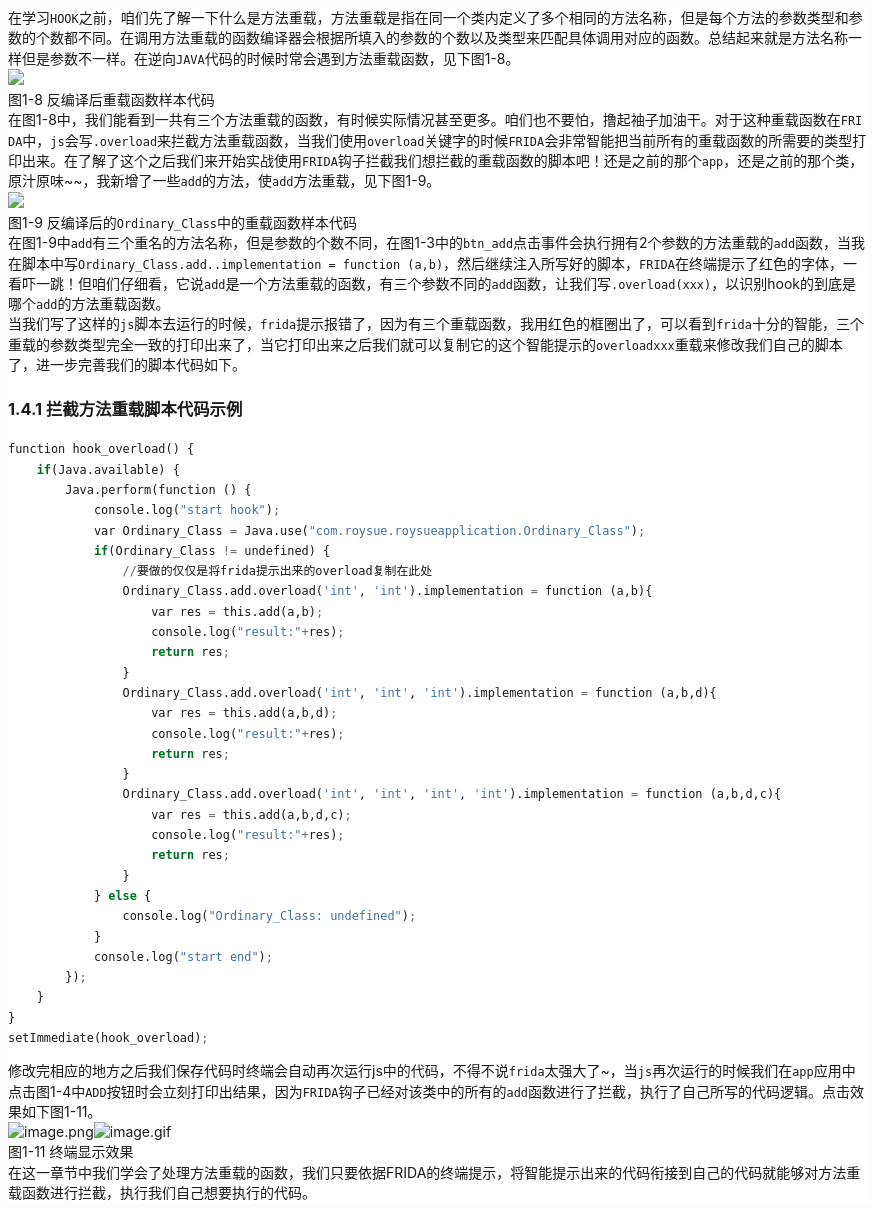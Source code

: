 在学习`HOOK`之前，咱们先了解一下什么是方法重载，方法重载是指在同一个类内定义了多个相同的方法名称，但是每个方法的参数类型和参数的个数都不同。在调用方法重载的函数编译器会根据所填入的参数的个数以及类型来匹配具体调用对应的函数。总结起来就是方法名称一样但是参数不一样。在逆向`JAVA`代码的时候时常会遇到方法重载函数，见下图1-8。<br>![](https://cdn.nlark.com/yuque/0/2021/webp/97322/1611060615520-e85614f1-56bb-41be-8a78-5ac928ce0e70.webp#align=left&display=inline&height=632&margin=%5Bobject%20Object%5D&originHeight=853&originWidth=914&size=0&status=done&style=none&width=677)<br>图1-8 反编译后重载函数样本代码<br>在图1-8中，我们能看到一共有三个方法重载的函数，有时候实际情况甚至更多。咱们也不要怕，撸起袖子加油干。对于这种重载函数在`FRIDA`中，`js`会写`.overload`来拦截方法重载函数，当我们使用`overload`关键字的时候`FRIDA`会非常智能把当前所有的重载函数的所需要的类型打印出来。在了解了这个之后我们来开始实战使用`FRIDA`钩子拦截我们想拦截的重载函数的脚本吧！还是之前的那个`app`，还是之前的那个类，原汁原味~~，我新增了一些`add`的方法，使`add`方法重载，见下图1-9。<br>![](https://cdn.nlark.com/yuque/0/2021/webp/97322/1611060615468-1758aad8-72f7-4212-890c-3de091966679.webp#align=left&display=inline&height=590&margin=%5Bobject%20Object%5D&originHeight=484&originWidth=555&size=0&status=done&style=none&width=677)<br>图1-9 反编译后的`Ordinary_Class`中的重载函数样本代码<br>在图1-9中`add`有三个重名的方法名称，但是参数的个数不同，在图1-3中的`btn_add`点击事件会执行拥有2个参数的方法重载的`add`函数，当我在脚本中写`Ordinary_Class.add..implementation = function (a,b)`，然后继续注入所写好的脚本，`FRIDA`在终端提示了红色的字体，一看吓一跳！但咱们仔细看，它说`add`是一个方法重载的函数，有三个参数不同的`add`函数，让我们写`.overload(xxx)`，以识别hook的到底是哪个`add`的方法重载函数。<br>当我们写了这样的`js`脚本去运行的时候，`frida`提示报错了，因为有三个重载函数，我用红色的框圈出了，可以看到`frida`十分的智能，三个重载的参数类型完全一致的打印出来了，当它打印出来之后我们就可以复制它的这个智能提示的`overloadxxx`重载来修改我们自己的脚本了，进一步完善我们的脚本代码如下。

### 1.4.1 拦截方法重载脚本代码示例
```python
function hook_overload() {
    if(Java.available) {
        Java.perform(function () {
            console.log("start hook");
            var Ordinary_Class = Java.use("com.roysue.roysueapplication.Ordinary_Class");
            if(Ordinary_Class != undefined) {
                //要做的仅仅是将frida提示出来的overload复制在此处
                Ordinary_Class.add.overload('int', 'int').implementation = function (a,b){
                    var res = this.add(a,b);
                    console.log("result:"+res);
                    return res;
                }
                Ordinary_Class.add.overload('int', 'int', 'int').implementation = function (a,b,d){
                    var res = this.add(a,b,d);
                    console.log("result:"+res);
                    return res;
                }
                Ordinary_Class.add.overload('int', 'int', 'int', 'int').implementation = function (a,b,d,c){
                    var res = this.add(a,b,d,c);
                    console.log("result:"+res);
                    return res;
                }
            } else {
                console.log("Ordinary_Class: undefined");
            }
            console.log("start end");
        });
    }
}
setImmediate(hook_overload);
```
修改完相应的地方之后我们保存代码时终端会自动再次运行js中的代码，不得不说`frida`太强大了~，当`js`再次运行的时候我们在`app`应用中点击图1-4中`ADD`按钮时会立刻打印出结果，因为`FRIDA`钩子已经对该类中的所有的`add`函数进行了拦截，执行了自己所写的代码逻辑。点击效果如下图1-11。<br>![image.png](https://cdn.nlark.com/yuque/0/2021/png/97322/1611061016664-b97902ed-0bad-4a68-8c13-eba2726bb25e.png#align=left&display=inline&height=257&margin=%5Bobject%20Object%5D&name=image.png&originHeight=514&originWidth=882&size=314428&status=done&style=none&width=441)![image.gif](https://cdn.nlark.com/yuque/0/2021/gif/97322/1611060615863-878ad90d-96bc-4781-9c29-aea136271319.gif#align=left&display=inline&height=1&margin=%5Bobject%20Object%5D&name=image.gif&originHeight=1&originWidth=1&size=70&status=done&style=none&width=1)<br>图1-11 终端显示效果<br>在这一章节中我们学会了处理方法重载的函数，我们只要依据FRIDA的终端提示，将智能提示出来的代码衔接到自己的代码就能够对方法重载函数进行拦截，执行我们自己想要执行的代码。
